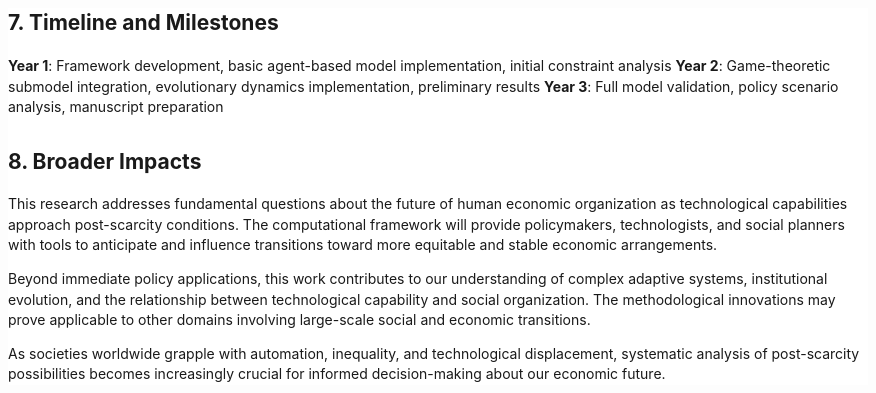 ## 7. Timeline and Milestones

**Year 1**: Framework development, basic agent-based model implementation, initial constraint analysis
**Year 2**: Game-theoretic submodel integration, evolutionary dynamics implementation, preliminary results
**Year 3**: Full model validation, policy scenario analysis, manuscript preparation

## 8. Broader Impacts

This research addresses fundamental questions about the future of human economic organization as technological capabilities approach post-scarcity conditions. The computational framework will provide policymakers, technologists, and social planners with tools to anticipate and influence transitions toward more equitable and stable economic arrangements.

Beyond immediate policy applications, this work contributes to our understanding of complex adaptive systems, institutional evolution, and the relationship between technological capability and social organization. The methodological innovations may prove applicable to other domains involving large-scale social and economic transitions.

As societies worldwide grapple with automation, inequality, and technological displacement, systematic analysis of post-scarcity possibilities becomes increasingly crucial for informed decision-making about our economic future.
